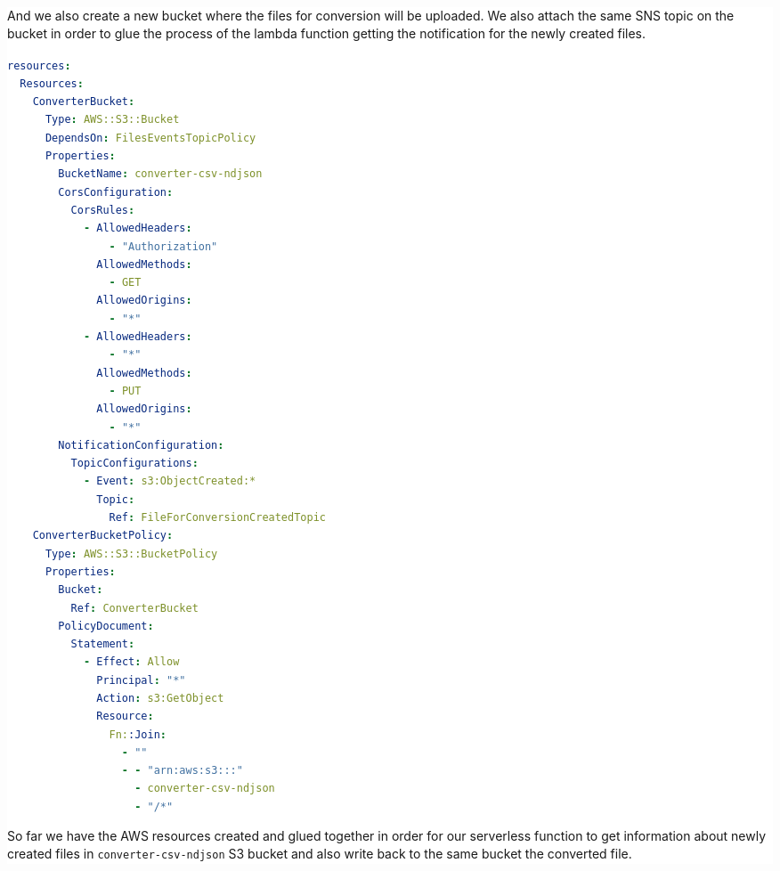 And we also create a new bucket where the files for conversion will be uploaded. We also attach the same SNS topic on the bucket in order to glue the process of the lambda function getting the notification for the newly created files.

```yml
resources:
  Resources:
    ConverterBucket:
      Type: AWS::S3::Bucket
      DependsOn: FilesEventsTopicPolicy
      Properties:
        BucketName: converter-csv-ndjson
        CorsConfiguration:
          CorsRules:
            - AllowedHeaders:
                - "Authorization"
              AllowedMethods:
                - GET
              AllowedOrigins:
                - "*"
            - AllowedHeaders:
                - "*"
              AllowedMethods:
                - PUT
              AllowedOrigins:
                - "*"
        NotificationConfiguration:
          TopicConfigurations:
            - Event: s3:ObjectCreated:*
              Topic:
                Ref: FileForConversionCreatedTopic
    ConverterBucketPolicy:
      Type: AWS::S3::BucketPolicy
      Properties:
        Bucket:
          Ref: ConverterBucket
        PolicyDocument:
          Statement:
            - Effect: Allow
              Principal: "*"
              Action: s3:GetObject
              Resource:
                Fn::Join:
                  - ""
                  - - "arn:aws:s3:::"
                    - converter-csv-ndjson
                    - "/*"
```

So far we have the AWS resources created and glued together in order for our serverless function to get information about newly created files in `converter-csv-ndjson` S3 bucket and also write back to the same bucket the converted file.
